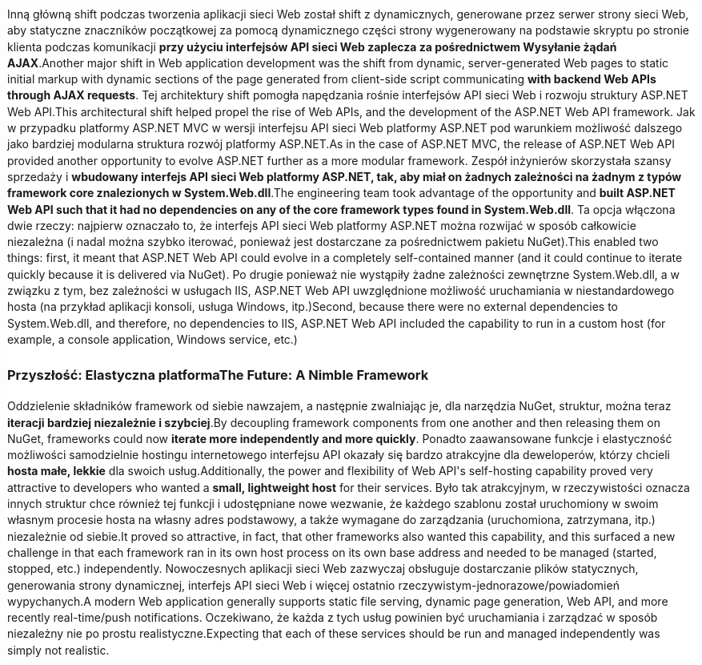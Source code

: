 <span data-ttu-id="c933b-138">Inną główną shift podczas tworzenia aplikacji sieci Web został shift z dynamicznych, generowane przez serwer strony sieci Web, aby statyczne znaczników początkowej za pomocą dynamicznego części strony wygenerowany na podstawie skryptu po stronie klienta podczas komunikacji **przy użyciu interfejsów API sieci Web zaplecza za pośrednictwem Wysyłanie żądań AJAX**.</span><span class="sxs-lookup"><span data-stu-id="c933b-138">Another major shift in Web application development was the shift from dynamic, server-generated Web pages to static initial markup with dynamic sections of the page generated from client-side script communicating **with backend Web APIs through AJAX requests**.</span></span> <span data-ttu-id="c933b-139">Tej architektury shift pomogła napędzania rośnie interfejsów API sieci Web i rozwoju struktury ASP.NET Web API.</span><span class="sxs-lookup"><span data-stu-id="c933b-139">This architectural shift helped propel the rise of Web APIs, and the development of the ASP.NET Web API framework.</span></span> <span data-ttu-id="c933b-140">Jak w przypadku platformy ASP.NET MVC w wersji interfejsu API sieci Web platformy ASP.NET pod warunkiem możliwość dalszego jako bardziej modularna struktura rozwój platformy ASP.NET.</span><span class="sxs-lookup"><span data-stu-id="c933b-140">As in the case of ASP.NET MVC, the release of ASP.NET Web API provided another opportunity to evolve ASP.NET further as a more modular framework.</span></span> <span data-ttu-id="c933b-141">Zespół inżynierów skorzystała szansy sprzedaży i **wbudowany interfejs API sieci Web platformy ASP.NET, tak, aby miał on żadnych zależności na żadnym z typów framework core znalezionych w System.Web.dll**.</span><span class="sxs-lookup"><span data-stu-id="c933b-141">The engineering team took advantage of the opportunity and **built ASP.NET Web API such that it had no dependencies on any of the core framework types found in System.Web.dll**.</span></span> <span data-ttu-id="c933b-142">Ta opcja włączona dwie rzeczy: najpierw oznaczało to, że interfejs API sieci Web platformy ASP.NET można rozwijać w sposób całkowicie niezależna (i nadal można szybko iterować, ponieważ jest dostarczane za pośrednictwem pakietu NuGet).</span><span class="sxs-lookup"><span data-stu-id="c933b-142">This enabled two things: first, it meant that ASP.NET Web API could evolve in a completely self-contained manner (and it could continue to iterate quickly because it is delivered via NuGet).</span></span> <span data-ttu-id="c933b-143">Po drugie ponieważ nie wystąpiły żadne zależności zewnętrzne System.Web.dll, a w związku z tym, bez zależności w usługach IIS, ASP.NET Web API uwzględnione możliwość uruchamiania w niestandardowego hosta (na przykład aplikacji konsoli, usługa Windows, itp.)</span><span class="sxs-lookup"><span data-stu-id="c933b-143">Second, because there were no external dependencies to System.Web.dll, and therefore, no dependencies to IIS, ASP.NET Web API included the capability to run in a custom host (for example, a console application, Windows service, etc.)</span></span>

### <a name="the-future-a-nimble-framework"></a><span data-ttu-id="c933b-144">Przyszłość: Elastyczna platforma</span><span class="sxs-lookup"><span data-stu-id="c933b-144">The Future: A Nimble Framework</span></span>

<span data-ttu-id="c933b-145">Oddzielenie składników framework od siebie nawzajem, a następnie zwalniając je, dla narzędzia NuGet, struktur, można teraz **iteracji bardziej niezależnie i szybciej**.</span><span class="sxs-lookup"><span data-stu-id="c933b-145">By decoupling framework components from one another and then releasing them on NuGet, frameworks could now **iterate more independently and more quickly**.</span></span> <span data-ttu-id="c933b-146">Ponadto zaawansowane funkcje i elastyczność możliwości samodzielnie hostingu internetowego interfejsu API okazały się bardzo atrakcyjne dla deweloperów, którzy chcieli **hosta małe, lekkie** dla swoich usług.</span><span class="sxs-lookup"><span data-stu-id="c933b-146">Additionally, the power and flexibility of Web API's self-hosting capability proved very attractive to developers who wanted a **small, lightweight host** for their services.</span></span> <span data-ttu-id="c933b-147">Było tak atrakcyjnym, w rzeczywistości oznacza innych struktur chce również tej funkcji i udostępniane nowe wezwanie, że każdego szablonu został uruchomiony w swoim własnym procesie hosta na własny adres podstawowy, a także wymagane do zarządzania (uruchomiona, zatrzymana, itp.) niezależnie od siebie.</span><span class="sxs-lookup"><span data-stu-id="c933b-147">It proved so attractive, in fact, that other frameworks also wanted this capability, and this surfaced a new challenge in that each framework ran in its own host process on its own base address and needed to be managed (started, stopped, etc.) independently.</span></span> <span data-ttu-id="c933b-148">Nowoczesnych aplikacji sieci Web zazwyczaj obsługuje dostarczanie plików statycznych, generowania strony dynamicznej, interfejs API sieci Web i więcej ostatnio rzeczywistym-jednorazowe/powiadomień wypychanych.</span><span class="sxs-lookup"><span data-stu-id="c933b-148">A modern Web application generally supports static file serving, dynamic page generation, Web API, and more recently real-time/push notifications.</span></span> <span data-ttu-id="c933b-149">Oczekiwano, że każda z tych usług powinien być uruchamiania i zarządzać w sposób niezależny nie po prostu realistyczne.</span><span class="sxs-lookup"><span data-stu-id="c933b-149">Expecting that each of these services should be run and managed independently was simply not realistic.</span></span>
